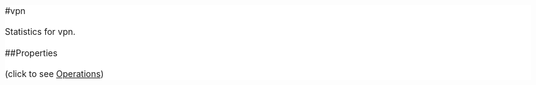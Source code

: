 #vpn



Statistics for vpn.





##Properties 

<span>(click to see [Operations](#opera))</span>




